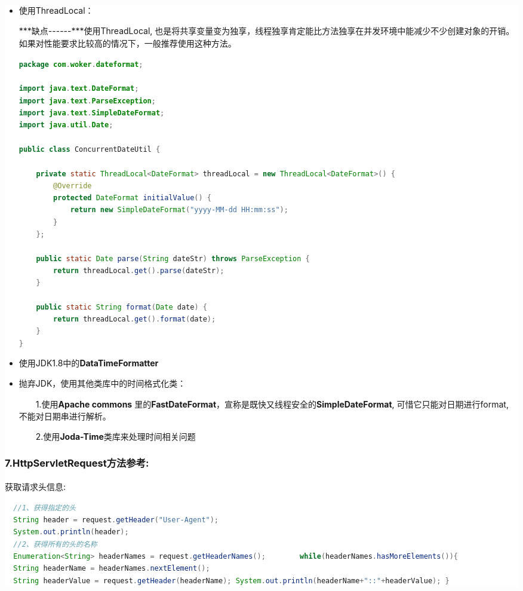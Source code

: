 - 使用ThreadLocal： 

  ***缺点------***使用ThreadLocal, 也是将共享变量变为独享，线程独享肯定能比方法独享在并发环境中能减少不少创建对象的开销。如果对性能要求比较高的情况下，一般推荐使用这种方法。 

  ```java
  package com.woker.dateformat;
  
  import java.text.DateFormat;
  import java.text.ParseException;
  import java.text.SimpleDateFormat;
  import java.util.Date;
  
  public class ConcurrentDateUtil {
  
      private static ThreadLocal<DateFormat> threadLocal = new ThreadLocal<DateFormat>() {
          @Override
          protected DateFormat initialValue() {
              return new SimpleDateFormat("yyyy-MM-dd HH:mm:ss");
          }
      };
  
      public static Date parse(String dateStr) throws ParseException {
          return threadLocal.get().parse(dateStr);
      }
  
      public static String format(Date date) {
          return threadLocal.get().format(date);
      }
  }
  ```

- 使用JDK1.8中的**DataTimeFormatter**

- 抛弃JDK，使用其他类库中的时间格式化类：

  　　1.使用**Apache commons** 里的**FastDateFormat**，宣称是既快又线程安全的**SimpleDateFormat**, 可惜它只能对日期进行format, 不能对日期串进行解析。

  　　2.使用**Joda-Time**类库来处理时间相关问题



### 7.HttpServletRequest方法参考:

获取请求头信息:

```java
  //1、获得指定的头 
  String header = request.getHeader("User-Agent"); 
  System.out.println(header); 
  //2、获得所有的头的名称 
  Enumeration<String> headerNames = request.getHeaderNames(); 		 while(headerNames.hasMoreElements()){ 
  String headerName = headerNames.nextElement(); 
  String headerValue = request.getHeader(headerName); System.out.println(headerName+"::"+headerValue); }
```
